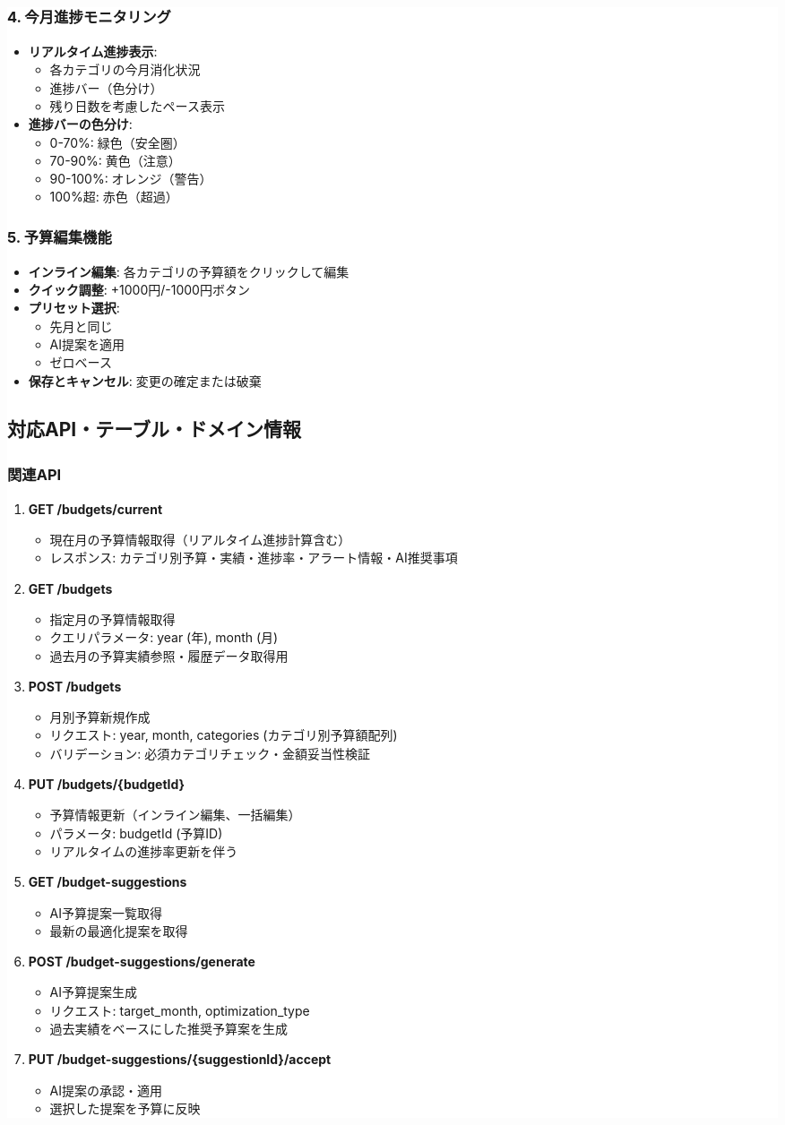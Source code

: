 ### 4. 今月進捗モニタリング
- **リアルタイム進捗表示**: 
  - 各カテゴリの今月消化状況
  - 進捗バー（色分け）
  - 残り日数を考慮したペース表示
- **進捗バーの色分け**:
  - 0-70%: 緑色（安全圏）
  - 70-90%: 黄色（注意）
  - 90-100%: オレンジ（警告）
  - 100%超: 赤色（超過）

### 5. 予算編集機能
- **インライン編集**: 各カテゴリの予算額をクリックして編集
- **クイック調整**: +1000円/-1000円ボタン
- **プリセット選択**: 
  - 先月と同じ
  - AI提案を適用
  - ゼロベース
- **保存とキャンセル**: 変更の確定または破棄

## 対応API・テーブル・ドメイン情報

### 関連API
1. **GET /budgets/current**
   - 現在月の予算情報取得（リアルタイム進捗計算含む）
   - レスポンス: カテゴリ別予算・実績・進捗率・アラート情報・AI推奨事項

2. **GET /budgets**
   - 指定月の予算情報取得
   - クエリパラメータ: year (年), month (月)
   - 過去月の予算実績参照・履歴データ取得用

3. **POST /budgets**
   - 月別予算新規作成
   - リクエスト: year, month, categories (カテゴリ別予算額配列)
   - バリデーション: 必須カテゴリチェック・金額妥当性検証

4. **PUT /budgets/{budgetId}**
   - 予算情報更新（インライン編集、一括編集）
   - パラメータ: budgetId (予算ID)
   - リアルタイムの進捗率更新を伴う

5. **GET /budget-suggestions**
   - AI予算提案一覧取得
   - 最新の最適化提案を取得

6. **POST /budget-suggestions/generate**
   - AI予算提案生成
   - リクエスト: target_month, optimization_type
   - 過去実績をベースにした推奨予算案を生成

7. **PUT /budget-suggestions/{suggestionId}/accept**
   - AI提案の承認・適用
   - 選択した提案を予算に反映
